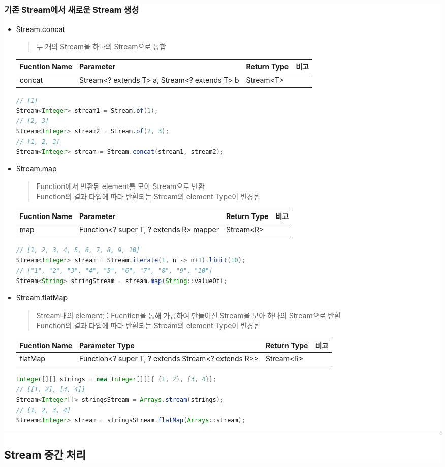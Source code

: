 ### 기존 Stream에서 새로운 Stream 생성

- Stream.concat

	> 두 개의 Stream을 하나의 Stream으로 통합

	| Fucntion Name | Parameter                                    | Return Type | 비고 |
	| ------------- | -------------------------------------------- | ----------- | ---- |
	| concat        | Stream<? extends T> a, Stream<? extends T> b | Stream\<T\> |      |

	```java
	// [1]
	Stream<Integer> stream1 = Stream.of(1);
	// [2, 3]
	Stream<Integer> stream2 = Stream.of(2, 3);
	// [1, 2, 3]
	Stream<Integer> stream = Stream.concat(stream1, stream2);
	```

- Stream.map

	> Function에서 반환된 element를 모아 Stream으로 반환  
	> Function의 결과 타입에 따라 반환되는 Stream의 element Type이 변경됨

	| Fucntion Name | Parameter                               | Return Type | 비고 |
	| ------------- | --------------------------------------- | ----------- | ---- |
	| map           | Function<? super T, ? extends R> mapper | Stream\<R\> |      |

	```java
	// [1, 2, 3, 4, 5, 6, 7, 8, 9, 10]
	Stream<Integer> stream = Stream.iterate(1, n -> n+1).limit(10);
	// ["1", "2", "3", "4", "5", "6", "7", "8", "9", "10"]
	Stream<String> stringStream = stream.map(String::valueOf);
	```

- Stream.flatMap

	> Stream내의 element를 Fucntion을 통해 가공하여 만들어진 Stream을 모아 하나의 Stream으로 반환  
	> Function의 결과 타입에 따라 반환되는 Stream의 element Type이 변경됨

	| Fucntion Name | Parameter Type                                     | Return Type | 비고 |
	| ------------- | -------------------------------------------------- | ----------- | ---- |
	| flatMap       | Function<? super T, ? extends Stream<? extends R>> | Stream\<R\> |      |

	```java
	Integer[][] strings = new Integer[][]{ {1, 2}, {3, 4}};
	// [[1, 2], [3, 4]]
	Stream<Integer[]> stringsStream = Arrays.stream(strings);
	// [1, 2, 3, 4]
	Stream<Integer> stream = stringsStream.flatMap(Arrays::stream);
	```

---

## Stream 중간 처리
